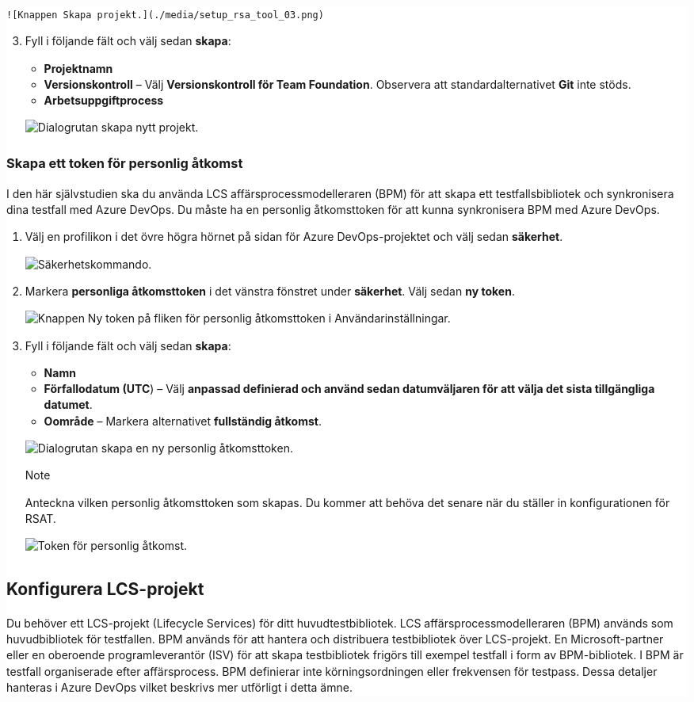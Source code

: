     ![Knappen Skapa projekt.](./media/setup_rsa_tool_03.png)

3. Fyll i följande fält och välj sedan **skapa**:

    - **Projektnamn**
    - **Versionskontroll**  – Välj **Versionskontroll för Team Foundation**. Observera att standardalternativet **Git** inte stöds.
    - **Arbetsuppgiftprocess**

    ![Dialogrutan skapa nytt projekt.](./media/setup_rsa_tool_04.png)

### <a name="create-a-personal-access-token"></a>Skapa ett token för personlig åtkomst

I den här självstudien ska du använda LCS affärsprocessmodelleraren (BPM) för att skapa ett testfallsbibliotek och synkronisera dina testfall med Azure DevOps. Du måste ha en personlig åtkomsttoken för att kunna synkronisera BPM med Azure DevOps.

1. Välj en profilikon i det övre högra hörnet på sidan för Azure DevOps-projektet och välj sedan **säkerhet**.

    ![Säkerhetskommando.](./media/setup_rsa_tool_05.png)

2. Markera **personliga åtkomsttoken** i det vänstra fönstret under **säkerhet**. Välj sedan **ny token**.

    ![Knappen Ny token på fliken för personlig åtkomsttoken i Användarinställningar.](./media/setup_rsa_tool_06.png)

3. Fyll i följande fält och välj sedan **skapa**:

    - **Namn**
    - **Förfallodatum (UTC**) – Välj **anpassad definierad och använd sedan datumväljaren för att välja det sista tillgängliga datumet**.
    - **Oområde** – Markera alternativet **fullständig åtkomst**.

    ![Dialogrutan skapa en ny personlig åtkomsttoken.](./media/setup_rsa_tool_07.png)

    > [!NOTE]
    > Anteckna vilken personlig åtkomsttoken som skapas. Du kommer att behöva det senare när du ställer in konfigurationen för RSAT.

    ![Token för personlig åtkomst.](./media/setup_rsa_tool_08.png)

## <a name="configure-the-lcs-project"></a>Konfigurera LCS-projekt

Du behöver ett LCS-projekt (Lifecycle Services) för ditt huvudtestbibliotek. LCS affärsprocessmodelleraren (BPM) används som huvudbibliotek för testfallen. BPM används för att hantera och distribuera testbibliotek över LCS-projekt. En Microsoft-partner eller en oberoende programleverantör (ISV) för att skapa testbibliotek frigörs till exempel testfall i form av BPM-bibliotek. I BPM är testfall organiserade efter affärsprocess. BPM definierar inte körningsordningen eller frekvensen för testpass. Dessa detaljer hanteras i Azure DevOps vilket beskrivs mer utförligt i detta ämne.  

